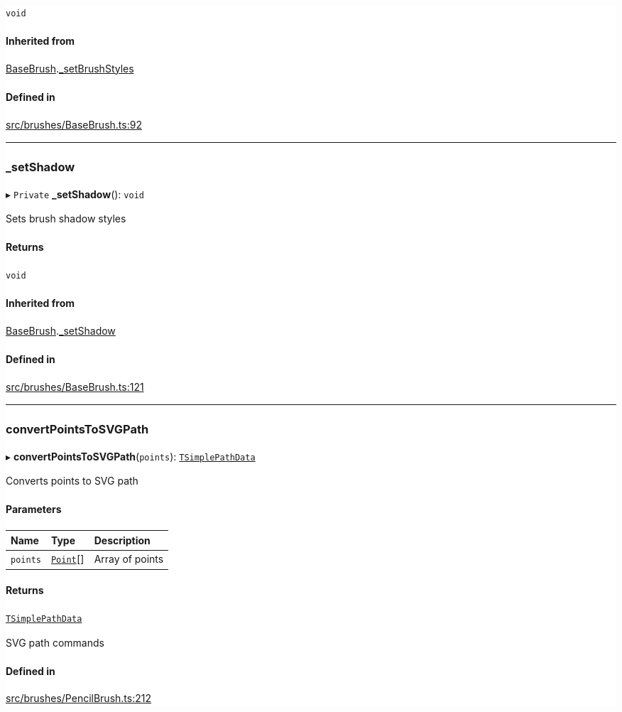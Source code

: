 `void`

#### Inherited from

[BaseBrush](/apidocs/classes/BaseBrush.md).[_setBrushStyles](/apidocs/classes/BaseBrush.md#_setbrushstyles)

#### Defined in

[src/brushes/BaseBrush.ts:92](https://github.com/fabricjs/fabric.js/blob/7d0e39dd9/src/brushes/BaseBrush.ts#L92)

___

### \_setShadow

▸ `Private` **_setShadow**(): `void`

Sets brush shadow styles

#### Returns

`void`

#### Inherited from

[BaseBrush](/apidocs/classes/BaseBrush.md).[_setShadow](/apidocs/classes/BaseBrush.md#_setshadow)

#### Defined in

[src/brushes/BaseBrush.ts:121](https://github.com/fabricjs/fabric.js/blob/7d0e39dd9/src/brushes/BaseBrush.ts#L121)

___

### convertPointsToSVGPath

▸ **convertPointsToSVGPath**(`points`): [`TSimplePathData`](/apidocs/modules/util.md#tsimplepathdata)

Converts points to SVG path

#### Parameters

| Name | Type | Description |
| :------ | :------ | :------ |
| `points` | [`Point`](/apidocs/classes/Point.md)[] | Array of points |

#### Returns

[`TSimplePathData`](/apidocs/modules/util.md#tsimplepathdata)

SVG path commands

#### Defined in

[src/brushes/PencilBrush.ts:212](https://github.com/fabricjs/fabric.js/blob/7d0e39dd9/src/brushes/PencilBrush.ts#L212)
